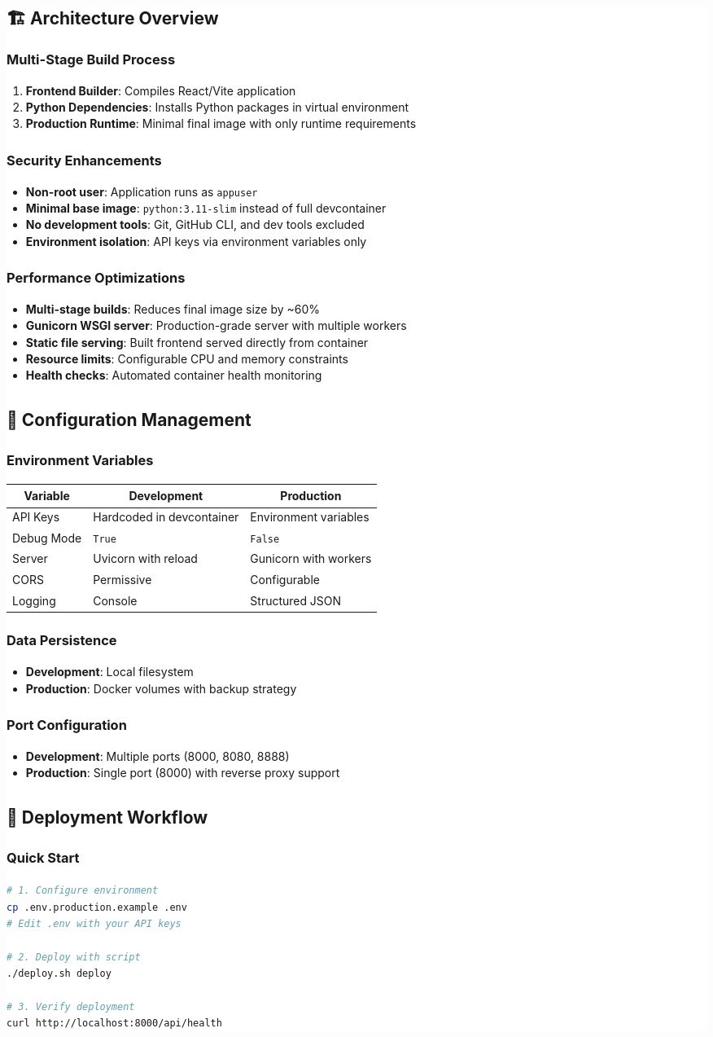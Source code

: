 ## 🏗️ Architecture Overview

### Multi-Stage Build Process
1. **Frontend Builder**: Compiles React/Vite application
2. **Python Dependencies**: Installs Python packages in virtual environment
3. **Production Runtime**: Minimal final image with only runtime requirements

### Security Enhancements
- **Non-root user**: Application runs as `appuser`
- **Minimal base image**: `python:3.11-slim` instead of full devcontainer
- **No development tools**: Git, GitHub CLI, and dev tools excluded
- **Environment isolation**: API keys via environment variables only

### Performance Optimizations
- **Multi-stage builds**: Reduces final image size by ~60%
- **Gunicorn WSGI server**: Production-grade server with multiple workers
- **Static file serving**: Built frontend served directly from container
- **Resource limits**: Configurable CPU and memory constraints
- **Health checks**: Automated container health monitoring

## 🔧 Configuration Management

### Environment Variables
| Variable | Development | Production |
|----------|-------------|------------|
| API Keys | Hardcoded in devcontainer | Environment variables |
| Debug Mode | `True` | `False` |
| Server | Uvicorn with reload | Gunicorn with workers |
| CORS | Permissive | Configurable |
| Logging | Console | Structured JSON |

### Data Persistence
- **Development**: Local filesystem
- **Production**: Docker volumes with backup strategy

### Port Configuration
- **Development**: Multiple ports (8000, 8080, 8888)
- **Production**: Single port (8000) with reverse proxy support

## 🚀 Deployment Workflow

### Quick Start
```bash
# 1. Configure environment
cp .env.production.example .env
# Edit .env with your API keys

# 2. Deploy with script
./deploy.sh deploy

# 3. Verify deployment
curl http://localhost:8000/api/health
```
